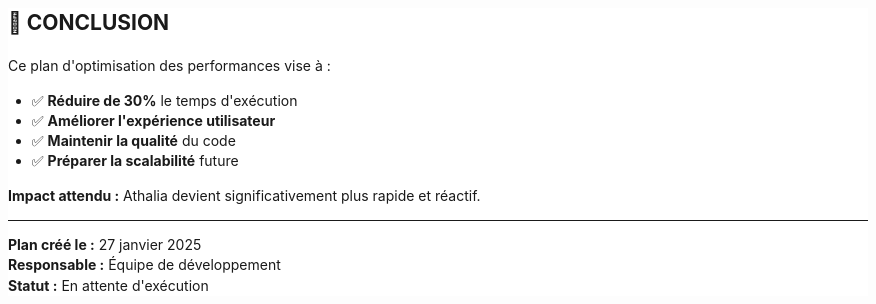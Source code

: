 
## 🎯 **CONCLUSION**

Ce plan d'optimisation des performances vise à :

- ✅ **Réduire de 30%** le temps d'exécution
- ✅ **Améliorer l'expérience utilisateur**
- ✅ **Maintenir la qualité** du code
- ✅ **Préparer la scalabilité** future

**Impact attendu :** Athalia devient significativement plus rapide et réactif.

---

**Plan créé le :** 27 janvier 2025  
**Responsable :** Équipe de développement  
**Statut :** En attente d'exécution 